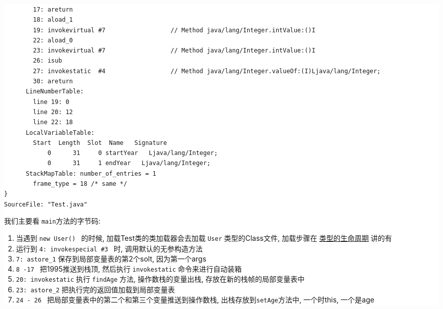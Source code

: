 ```text
        17: areturn
        18: aload_1
        19: invokevirtual #7                  // Method java/lang/Integer.intValue:()I
        22: aload_0
        23: invokevirtual #7                  // Method java/lang/Integer.intValue:()I
        26: isub
        27: invokestatic  #4                  // Method java/lang/Integer.valueOf:(I)Ljava/lang/Integer;
        30: areturn
      LineNumberTable:
        line 19: 0
        line 20: 12
        line 22: 18
      LocalVariableTable:
        Start  Length  Slot  Name   Signature
            0      31     0 startYear   Ljava/lang/Integer;
            0      31     1 endYear   Ljava/lang/Integer;
      StackMapTable: number_of_entries = 1
        frame_type = 18 /* same */
}
SourceFile: "Test.java"

```

我们主要看 `main`方法的字节码:

1. 当遇到 `new User() ` 的时候, 加载Test类的类加载器会去加载 `User` 类型的Class文件, 加载步骤在 [类型的生命周期](类型的生命周期.md) 讲的有
2. 运行到 ` 4: invokespecial #3  ` 时, 调用默认的无参构造方法
3. `7: astore_1` 保存到局部变量表的第2个solt, 因为第一个args
4. `8 -17 ` 把1995推送到栈顶, 然后执行 `invokestatic` 命令来进行自动装箱
5. `20: invokestatic` 执行 `findAge` 方法, 操作数栈的变量出栈, 存放在新的栈帧的局部变量表中
6. `23: astore_2` 把执行完的返回值加载到局部变量表
7. `24 - 26 ` 把局部变量表中的第二个和第三个变量推送到操作数栈, 出栈存放到`setAge`方法中, 一个时this, 一个是age




